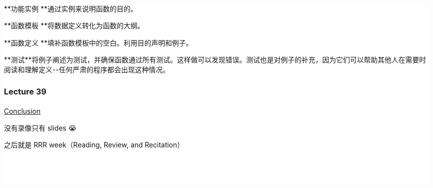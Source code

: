 **功能实例 ​**通过实例来说明函数的目的。

**函数模板 ​**将数据定义转化为函数的大纲。

**函数定义 ​**填补函数模板中的空白。利用目的声明和例子。

**测试 ​**将例子阐述为测试，并确保函数通过所有测试。这样做可以发现错误。测试也是对例子的补充，因为它们可以帮助其他人在需要时阅读和理解定义--任何严肃的程序都会出现这种情况。

### Lecture 39

[Conclusion](https://cs61a.org/lecture/lec39/)

没有录像只有 slides 😭

之后就是 RRR week（Reading, Review, and Recitation）

‍

‍
